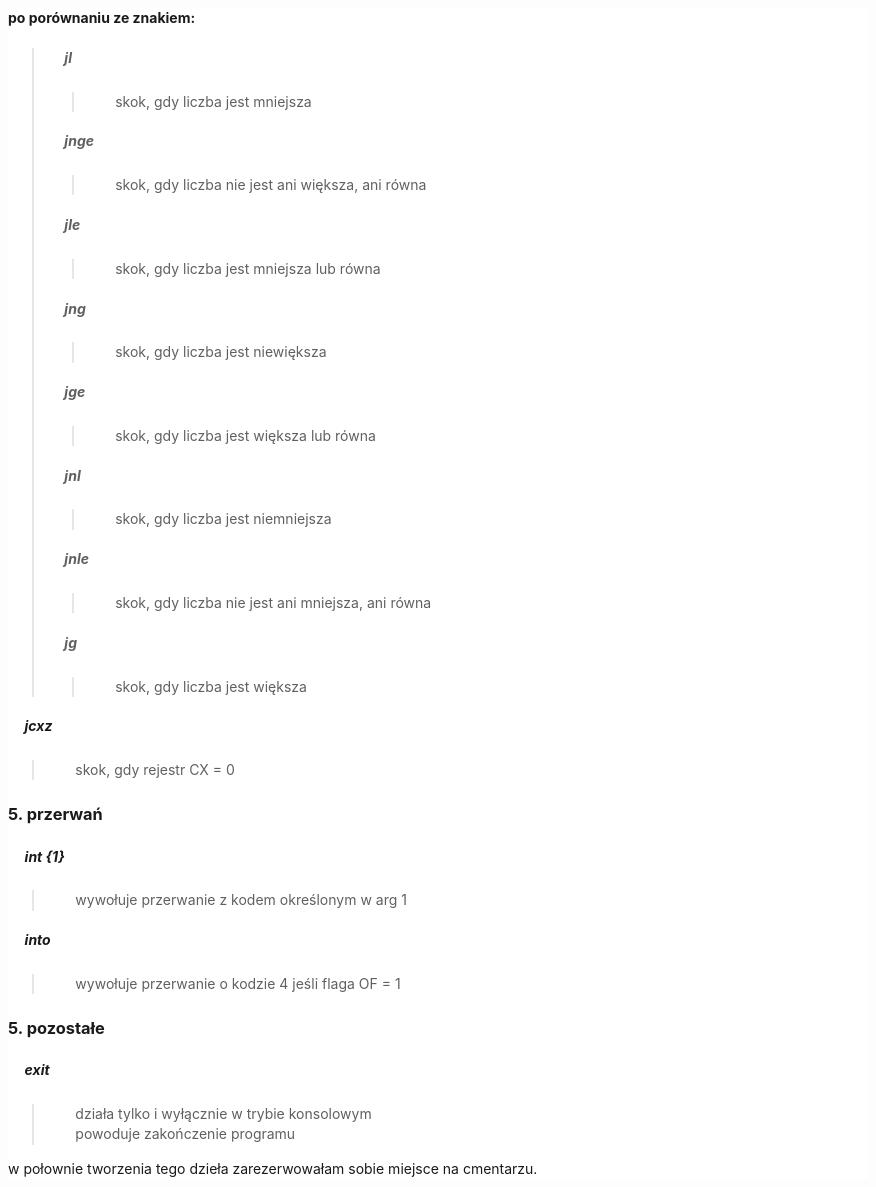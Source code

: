 
#### po porównaniu ze znakiem:

>##### &nbsp;&nbsp;&nbsp;&nbsp; jl
>>&nbsp;&nbsp;&nbsp;&nbsp;&nbsp;&nbsp; skok, gdy liczba jest mniejsza
>##### &nbsp;&nbsp;&nbsp;&nbsp; jnge
>>&nbsp;&nbsp;&nbsp;&nbsp;&nbsp;&nbsp; skok, gdy liczba nie jest ani większa, ani równa
>##### &nbsp;&nbsp;&nbsp;&nbsp; jle
>>&nbsp;&nbsp;&nbsp;&nbsp;&nbsp;&nbsp; skok, gdy liczba jest mniejsza lub równa
>##### &nbsp;&nbsp;&nbsp;&nbsp; jng
>>&nbsp;&nbsp;&nbsp;&nbsp;&nbsp;&nbsp; skok, gdy liczba jest niewiększa
>##### &nbsp;&nbsp;&nbsp;&nbsp; jge
>>&nbsp;&nbsp;&nbsp;&nbsp;&nbsp;&nbsp; skok, gdy liczba jest większa lub równa
>##### &nbsp;&nbsp;&nbsp;&nbsp; jnl
>>&nbsp;&nbsp;&nbsp;&nbsp;&nbsp;&nbsp; skok, gdy liczba jest niemniejsza
>##### &nbsp;&nbsp;&nbsp;&nbsp; jnle
>>&nbsp;&nbsp;&nbsp;&nbsp;&nbsp;&nbsp; skok, gdy liczba nie jest ani mniejsza, ani równa
>##### &nbsp;&nbsp;&nbsp;&nbsp; jg
>>&nbsp;&nbsp;&nbsp;&nbsp;&nbsp;&nbsp; skok, gdy liczba jest większa 

##### &nbsp;&nbsp;&nbsp;&nbsp; jcxz
>&nbsp;&nbsp;&nbsp;&nbsp;&nbsp;&nbsp; skok, gdy rejestr CX = 0

### 5. przerwań

##### &nbsp;&nbsp;&nbsp;&nbsp; int {1}
>&nbsp;&nbsp;&nbsp;&nbsp;&nbsp;&nbsp; wywołuje przerwanie z kodem określonym w arg 1

##### &nbsp;&nbsp;&nbsp;&nbsp; into
>&nbsp;&nbsp;&nbsp;&nbsp;&nbsp;&nbsp; wywołuje przerwanie o kodzie 4 jeśli flaga OF = 1

### 5. pozostałe

##### &nbsp;&nbsp;&nbsp;&nbsp; exit
>&nbsp;&nbsp;&nbsp;&nbsp;&nbsp;&nbsp; działa tylko i wyłącznie w trybie konsolowym\
>&nbsp;&nbsp;&nbsp;&nbsp;&nbsp;&nbsp; powoduje zakończenie programu












w połownie tworzenia tego dzieła zarezerwowałam sobie miejsce na cmentarzu. 
